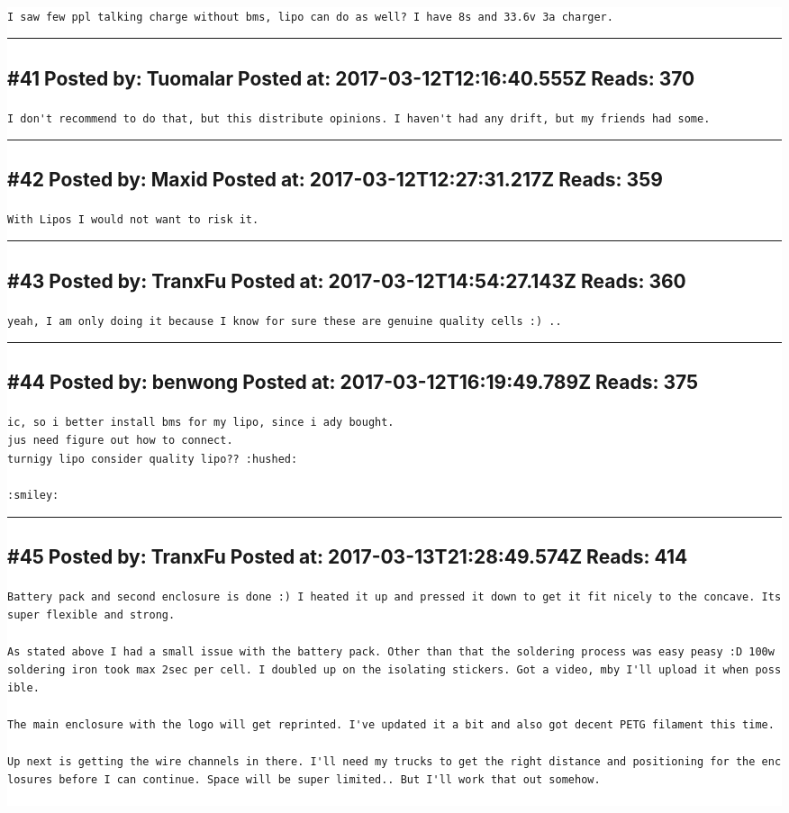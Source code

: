 ```
I saw few ppl talking charge without bms, lipo can do as well? I have 8s and 33.6v 3a charger.
```

---
## \#41 Posted by: Tuomalar Posted at: 2017-03-12T12:16:40.555Z Reads: 370

```
I don't recommend to do that, but this distribute opinions. I haven't had any drift, but my friends had some.
```

---
## \#42 Posted by: Maxid Posted at: 2017-03-12T12:27:31.217Z Reads: 359

```
With Lipos I would not want to risk it.
```

---
## \#43 Posted by: TranxFu Posted at: 2017-03-12T14:54:27.143Z Reads: 360

```
yeah, I am only doing it because I know for sure these are genuine quality cells :) ..
```

---
## \#44 Posted by: benwong Posted at: 2017-03-12T16:19:49.789Z Reads: 375

```
ic, so i better install bms for my lipo, since i ady bought. 
jus need figure out how to connect. 
turnigy lipo consider quality lipo?? :hushed:

:smiley:
```

---
## \#45 Posted by: TranxFu Posted at: 2017-03-13T21:28:49.574Z Reads: 414

```
Battery pack and second enclosure is done :) I heated it up and pressed it down to get it fit nicely to the concave. Its super flexible and strong. 

As stated above I had a small issue with the battery pack. Other than that the soldering process was easy peasy :D 100w soldering iron took max 2sec per cell. I doubled up on the isolating stickers. Got a video, mby I'll upload it when possible.

The main enclosure with the logo will get reprinted. I've updated it a bit and also got decent PETG filament this time.

Up next is getting the wire channels in there. I'll need my trucks to get the right distance and positioning for the enclosures before I can continue. Space will be super limited.. But I'll work that out somehow.


```